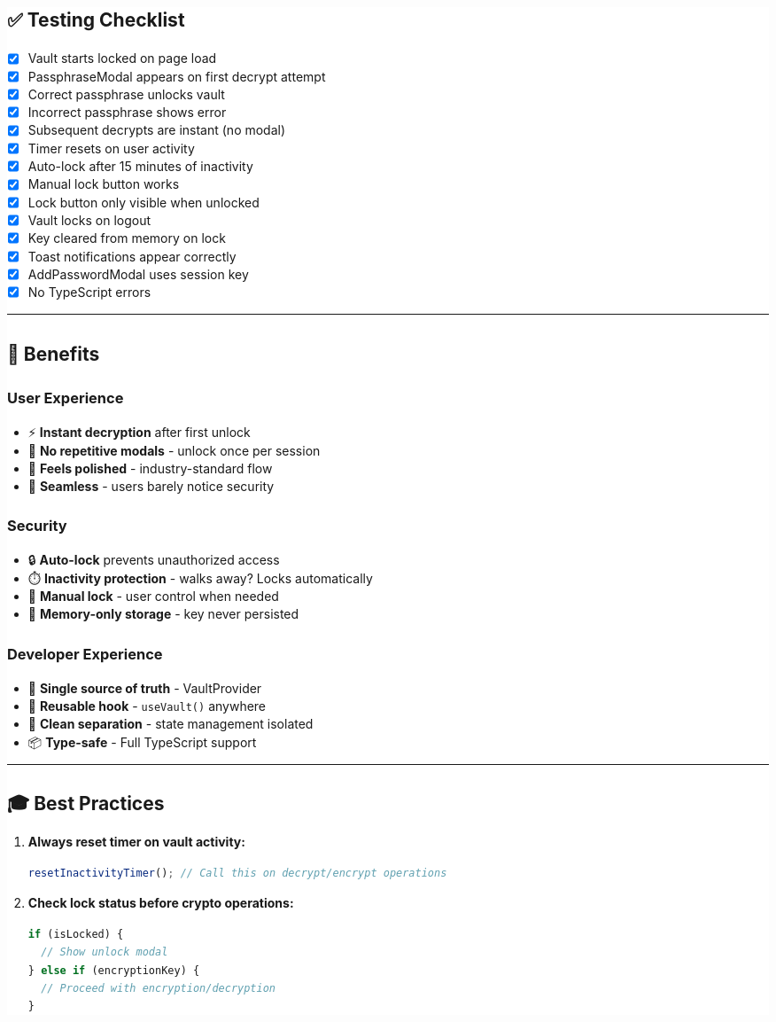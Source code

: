 
## ✅ Testing Checklist

- [x] Vault starts locked on page load
- [x] PassphraseModal appears on first decrypt attempt
- [x] Correct passphrase unlocks vault
- [x] Incorrect passphrase shows error
- [x] Subsequent decrypts are instant (no modal)
- [x] Timer resets on user activity
- [x] Auto-lock after 15 minutes of inactivity
- [x] Manual lock button works
- [x] Lock button only visible when unlocked
- [x] Vault locks on logout
- [x] Key cleared from memory on lock
- [x] Toast notifications appear correctly
- [x] AddPasswordModal uses session key
- [x] No TypeScript errors

---

## 🚀 Benefits

### **User Experience**
- ⚡ **Instant decryption** after first unlock
- 🎯 **No repetitive modals** - unlock once per session
- 🧘 **Feels polished** - industry-standard flow
- 🔄 **Seamless** - users barely notice security

### **Security**
- 🔒 **Auto-lock** prevents unauthorized access
- ⏱️ **Inactivity protection** - walks away? Locks automatically
- 🚪 **Manual lock** - user control when needed
- 🧠 **Memory-only storage** - key never persisted

### **Developer Experience**
- 🎯 **Single source of truth** - VaultProvider
- 🔄 **Reusable hook** - `useVault()` anywhere
- 🧩 **Clean separation** - state management isolated
- 📦 **Type-safe** - Full TypeScript support

---

## 🎓 Best Practices

1. **Always reset timer on vault activity:**
   ```typescript
   resetInactivityTimer(); // Call this on decrypt/encrypt operations
   ```

2. **Check lock status before crypto operations:**
   ```typescript
   if (isLocked) {
     // Show unlock modal
   } else if (encryptionKey) {
     // Proceed with encryption/decryption
   }
   ```
